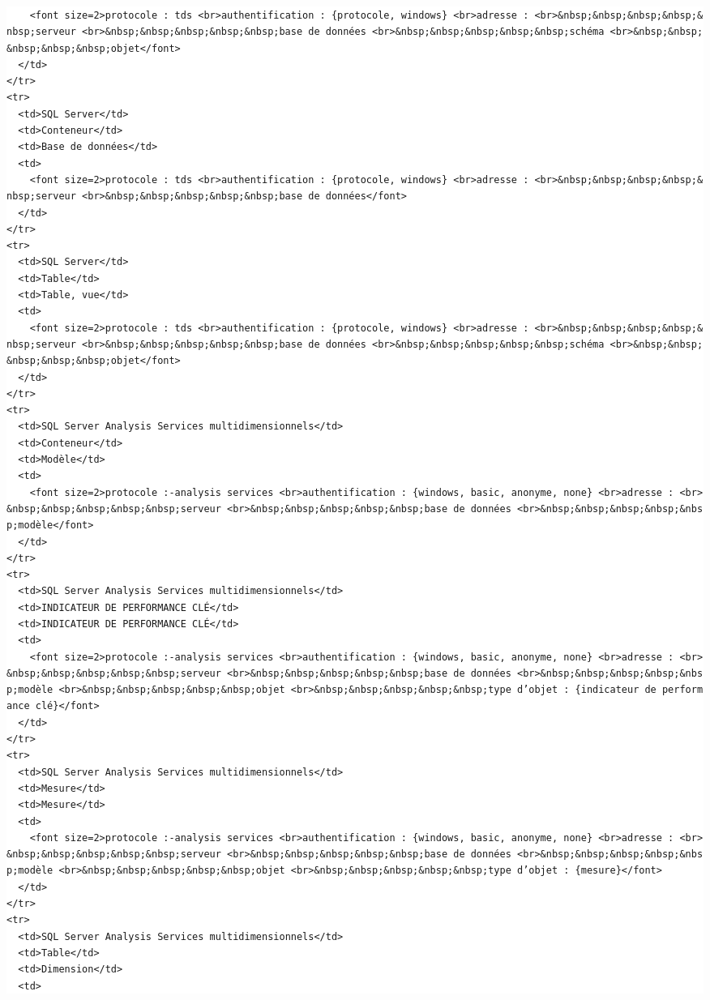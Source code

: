         <font size=2>protocole : tds <br>authentification : {protocole, windows} <br>adresse : <br>&nbsp;&nbsp;&nbsp;&nbsp;&nbsp;serveur <br>&nbsp;&nbsp;&nbsp;&nbsp;&nbsp;base de données <br>&nbsp;&nbsp;&nbsp;&nbsp;&nbsp;schéma <br>&nbsp;&nbsp;&nbsp;&nbsp;&nbsp;objet</font>
      </td>
    </tr>
    <tr>
      <td>SQL Server</td>
      <td>Conteneur</td>
      <td>Base de données</td>
      <td>
        <font size=2>protocole : tds <br>authentification : {protocole, windows} <br>adresse : <br>&nbsp;&nbsp;&nbsp;&nbsp;&nbsp;serveur <br>&nbsp;&nbsp;&nbsp;&nbsp;&nbsp;base de données</font>
      </td>
    </tr>
    <tr>
      <td>SQL Server</td>
      <td>Table</td>
      <td>Table, vue</td>
      <td>
        <font size=2>protocole : tds <br>authentification : {protocole, windows} <br>adresse : <br>&nbsp;&nbsp;&nbsp;&nbsp;&nbsp;serveur <br>&nbsp;&nbsp;&nbsp;&nbsp;&nbsp;base de données <br>&nbsp;&nbsp;&nbsp;&nbsp;&nbsp;schéma <br>&nbsp;&nbsp;&nbsp;&nbsp;&nbsp;objet</font>
      </td>
    </tr>
    <tr>
      <td>SQL Server Analysis Services multidimensionnels</td>
      <td>Conteneur</td>
      <td>Modèle</td>
      <td>
        <font size=2>protocole :-analysis services <br>authentification : {windows, basic, anonyme, none} <br>adresse : <br>&nbsp;&nbsp;&nbsp;&nbsp;&nbsp;serveur <br>&nbsp;&nbsp;&nbsp;&nbsp;&nbsp;base de données <br>&nbsp;&nbsp;&nbsp;&nbsp;&nbsp;modèle</font>
      </td>
    </tr>
    <tr>
      <td>SQL Server Analysis Services multidimensionnels</td>
      <td>INDICATEUR DE PERFORMANCE CLÉ</td>
      <td>INDICATEUR DE PERFORMANCE CLÉ</td>
      <td>
        <font size=2>protocole :-analysis services <br>authentification : {windows, basic, anonyme, none} <br>adresse : <br>&nbsp;&nbsp;&nbsp;&nbsp;&nbsp;serveur <br>&nbsp;&nbsp;&nbsp;&nbsp;&nbsp;base de données <br>&nbsp;&nbsp;&nbsp;&nbsp;&nbsp;modèle <br>&nbsp;&nbsp;&nbsp;&nbsp;&nbsp;objet <br>&nbsp;&nbsp;&nbsp;&nbsp;&nbsp;type d’objet : {indicateur de performance clé}</font>
      </td>
    </tr>
    <tr>
      <td>SQL Server Analysis Services multidimensionnels</td>
      <td>Mesure</td>
      <td>Mesure</td>
      <td>
        <font size=2>protocole :-analysis services <br>authentification : {windows, basic, anonyme, none} <br>adresse : <br>&nbsp;&nbsp;&nbsp;&nbsp;&nbsp;serveur <br>&nbsp;&nbsp;&nbsp;&nbsp;&nbsp;base de données <br>&nbsp;&nbsp;&nbsp;&nbsp;&nbsp;modèle <br>&nbsp;&nbsp;&nbsp;&nbsp;&nbsp;objet <br>&nbsp;&nbsp;&nbsp;&nbsp;&nbsp;type d’objet : {mesure}</font>
      </td>
    </tr>
    <tr>
      <td>SQL Server Analysis Services multidimensionnels</td>
      <td>Table</td>
      <td>Dimension</td>
      <td>